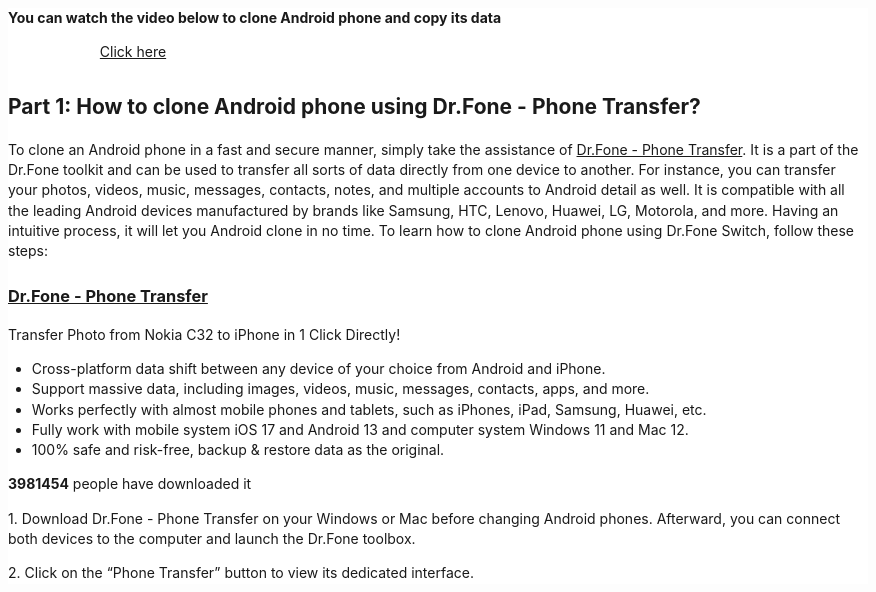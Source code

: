 **You can watch the video below to clone Android phone and copy its data**

<iframe allowfullscreen="allowfullscreen" frameborder="0" src="https://www.youtube.com/embed/1dgz-ufJWKw"></iframe>




<span id="1997795">
					<video width="250" height="250" style="cursor:pointer"
           poster="//a.impactradius-go.com/display-clicktoplayimage/1997795.jpeg"
           onclick="if(!this.playClicked){this.play();this.setAttribute('controls',true);this.playClicked=true;}">
	   <source src="//a.impactradius-go.com/display-ad/23621-1997795">
	   <img src="//a.impactradius-go.com/display-clicktoplayimage/1997795.jpeg" style="border: none; height: 100%; width: 100%; object-fit: contain">
	</video>
	<div style="width:250px;text-align:center"><a href="javascript:window.open(decodeURIComponent('https%3A%2F%2Fproteahair.pxf.io%2Fc%2F5597632%2F1997795%2F23621'), '_blank');void(0);">Click here</a></div>
</span>
<img height="0" width="0" src="https://imp.pxf.io/i/5597632/1997795/23621" style="position:absolute;visibility:hidden;" border="0" />

## Part 1: How to clone Android phone using Dr.Fone - Phone Transfer?

To clone an Android phone in a fast and secure manner, simply take the assistance of [Dr.Fone - Phone Transfer](https://tools.techidaily.com/wondershare/drfone/phone-switch/). It is a part of the Dr.Fone toolkit and can be used to transfer all sorts of data directly from one device to another. For instance, you can transfer your photos, videos, music, messages, contacts, notes, and multiple accounts to Android detail as well. It is compatible with all the leading Android devices manufactured by brands like Samsung, HTC, Lenovo, Huawei, LG, Motorola, and more. Having an intuitive process, it will let you Android clone in no time. To learn how to clone Android phone using Dr.Fone Switch, follow these steps:



### [Dr.Fone - Phone Transfer](https://tools.techidaily.com/wondershare/drfone/phone-switch/ "Phone to Phone Transfer")

Transfer Photo from Nokia C32 to iPhone in 1 Click Directly!

- Cross-platform data shift between any device of your choice from Android and iPhone.
- Support massive data, including images, videos, music, messages, contacts, apps, and more.
- Works perfectly with almost mobile phones and tablets, such as iPhones, iPad, Samsung, Huawei, etc.
- Fully work with mobile system iOS 17 and Android 13 and computer system Windows 11 and Mac 12.
- 100% safe and risk-free, backup & restore data as the original.

**3981454** people have downloaded it

1\. Download Dr.Fone - Phone Transfer on your Windows or Mac before changing Android phones. Afterward, you can connect both devices to the computer and launch the Dr.Fone toolbox.

2\. Click on the “Phone Transfer” button to view its dedicated interface.
